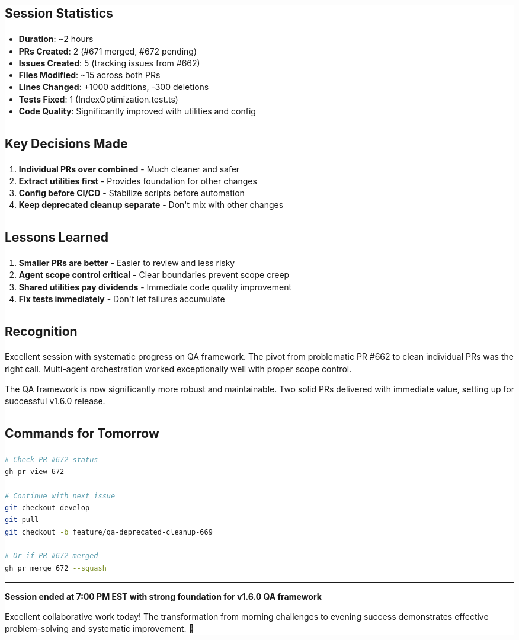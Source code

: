 ## Session Statistics

- **Duration**: ~2 hours
- **PRs Created**: 2 (#671 merged, #672 pending)
- **Issues Created**: 5 (tracking issues from #662)
- **Files Modified**: ~15 across both PRs
- **Lines Changed**: +1000 additions, -300 deletions
- **Tests Fixed**: 1 (IndexOptimization.test.ts)
- **Code Quality**: Significantly improved with utilities and config

## Key Decisions Made

1. **Individual PRs over combined** - Much cleaner and safer
2. **Extract utilities first** - Provides foundation for other changes
3. **Config before CI/CD** - Stabilize scripts before automation
4. **Keep deprecated cleanup separate** - Don't mix with other changes

## Lessons Learned

1. **Smaller PRs are better** - Easier to review and less risky
2. **Agent scope control critical** - Clear boundaries prevent scope creep
3. **Shared utilities pay dividends** - Immediate code quality improvement
4. **Fix tests immediately** - Don't let failures accumulate

## Recognition

Excellent session with systematic progress on QA framework. The pivot from problematic PR #662 to clean individual PRs was the right call. Multi-agent orchestration worked exceptionally well with proper scope control.

The QA framework is now significantly more robust and maintainable. Two solid PRs delivered with immediate value, setting up for successful v1.6.0 release.

## Commands for Tomorrow

```bash
# Check PR #672 status
gh pr view 672

# Continue with next issue
git checkout develop
git pull
git checkout -b feature/qa-deprecated-cleanup-669

# Or if PR #672 merged
gh pr merge 672 --squash
```

---

**Session ended at 7:00 PM EST with strong foundation for v1.6.0 QA framework**

Excellent collaborative work today! The transformation from morning challenges to evening success demonstrates effective problem-solving and systematic improvement. 🎉